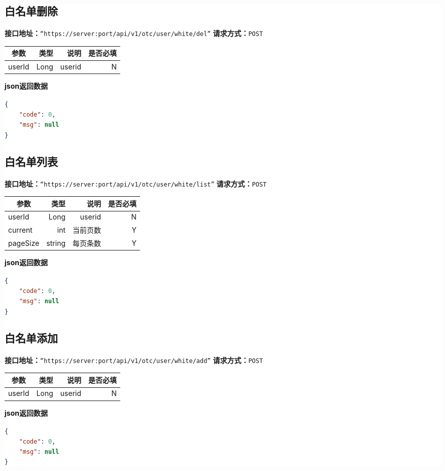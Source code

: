 
## 白名单删除

**接口地址：**`“https://server:port/api/v1/otc/user/white/del”`
**请求方式：**`POST`


|参数 |类型 |说明 |是否必填|
|-------|------:|------:|------:|
|userId     |Long     | userid       |N|
**json返回数据**
```json
{
    "code": 0,
    "msg": null
}
```


## 白名单列表

**接口地址：**`“https://server:port/api/v1/otc/user/white/list”`
**请求方式：**`POST`


|参数 |类型 |说明 |是否必填|
|-------|------:|------:|------:|
|userId     |Long     | userid       |N|
|current     |int     | 当前页数       |Y|
|pageSize     |string     | 每页条数       |Y|
**json返回数据**
```json
{
    "code": 0,
    "msg": null
}
```


## 白名单添加

**接口地址：**`“https://server:port/api/v1/otc/user/white/add”`
**请求方式：**`POST`


|参数 |类型 |说明 |是否必填|
|-------|------:|------:|------:|
|userId     |Long     | userid       |N|
**json返回数据**
```json
{
    "code": 0,
    "msg": null
}
```
